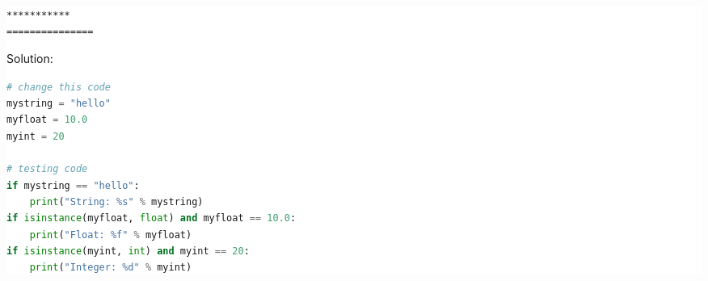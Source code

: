     ***********
    ===============


Solution:
```python
# change this code
mystring = "hello"
myfloat = 10.0
myint = 20

# testing code
if mystring == "hello":
    print("String: %s" % mystring)
if isinstance(myfloat, float) and myfloat == 10.0:
    print("Float: %f" % myfloat)
if isinstance(myint, int) and myint == 20:
    print("Integer: %d" % myint)

```


